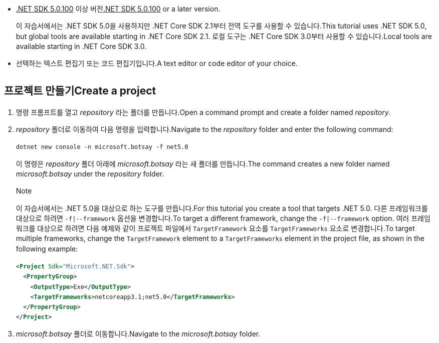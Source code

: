 - <span data-ttu-id="7a78a-116">[.NET SDK 5.0.100](https://dotnet.microsoft.com/download) 이상 버전</span><span class="sxs-lookup"><span data-stu-id="7a78a-116">[.NET SDK 5.0.100](https://dotnet.microsoft.com/download) or a later version.</span></span>

  <span data-ttu-id="7a78a-117">이 자습서에서는 .NET SDK 5.0을 사용하지만 .NET Core SDK 2.1부터 전역 도구를 사용할 수 있습니다.</span><span class="sxs-lookup"><span data-stu-id="7a78a-117">This tutorial uses .NET SDK 5.0, but global tools are available starting in .NET Core SDK 2.1.</span></span> <span data-ttu-id="7a78a-118">로컬 도구는 .NET Core SDK 3.0부터 사용할 수 있습니다.</span><span class="sxs-lookup"><span data-stu-id="7a78a-118">Local tools are available starting in .NET Core SDK 3.0.</span></span>

- <span data-ttu-id="7a78a-119">선택하는 텍스트 편집기 또는 코드 편집기입니다.</span><span class="sxs-lookup"><span data-stu-id="7a78a-119">A text editor or code editor of your choice.</span></span>

## <a name="create-a-project"></a><span data-ttu-id="7a78a-120">프로젝트 만들기</span><span class="sxs-lookup"><span data-stu-id="7a78a-120">Create a project</span></span>

1. <span data-ttu-id="7a78a-121">명령 프롬프트를 열고 *repository* 라는 폴더를 만듭니다.</span><span class="sxs-lookup"><span data-stu-id="7a78a-121">Open a command prompt and create a folder named *repository*.</span></span>

1. <span data-ttu-id="7a78a-122">*repository* 폴더로 이동하여 다음 명령을 입력합니다.</span><span class="sxs-lookup"><span data-stu-id="7a78a-122">Navigate to the *repository* folder and enter the following command:</span></span>

   ```dotnetcli
   dotnet new console -n microsoft.botsay -f net5.0
   ```

   <span data-ttu-id="7a78a-123">이 명령은 *repository* 폴더 아래에 *microsoft.botsay* 라는 새 폴더를 만듭니다.</span><span class="sxs-lookup"><span data-stu-id="7a78a-123">The command creates a new folder named *microsoft.botsay* under the *repository* folder.</span></span>

   > [!NOTE]
   > <span data-ttu-id="7a78a-124">이 자습서에서는 .NET 5.0을 대상으로 하는 도구를 만듭니다.</span><span class="sxs-lookup"><span data-stu-id="7a78a-124">For this tutorial you create a tool that targets .NET 5.0.</span></span> <span data-ttu-id="7a78a-125">다른 프레임워크를 대상으로 하려면 `-f|--framework` 옵션을 변경합니다.</span><span class="sxs-lookup"><span data-stu-id="7a78a-125">To target a different framework, change the `-f|--framework` option.</span></span> <span data-ttu-id="7a78a-126">여러 프레임워크를 대상으로 하려면 다음 예제와 같이 프로젝트 파일에서 `TargetFramework` 요소를 `TargetFrameworks` 요소로 변경합니다.</span><span class="sxs-lookup"><span data-stu-id="7a78a-126">To target multiple frameworks, change the `TargetFramework` element to a `TargetFrameworks` element in the project file, as shown in the following example:</span></span>
   >
   > ```xml
   > <Project Sdk="Microsoft.NET.Sdk">
   >   <PropertyGroup>
   >     <OutputType>Exe</OutputType>
   >     <TargetFrameworks>netcoreapp3.1;net5.0</TargetFrameworks>
   >   </PropertyGroup>
   > </Project>
   > ```

1. <span data-ttu-id="7a78a-127">*microsoft.botsay* 폴더로 이동합니다.</span><span class="sxs-lookup"><span data-stu-id="7a78a-127">Navigate to the *microsoft.botsay* folder.</span></span>
